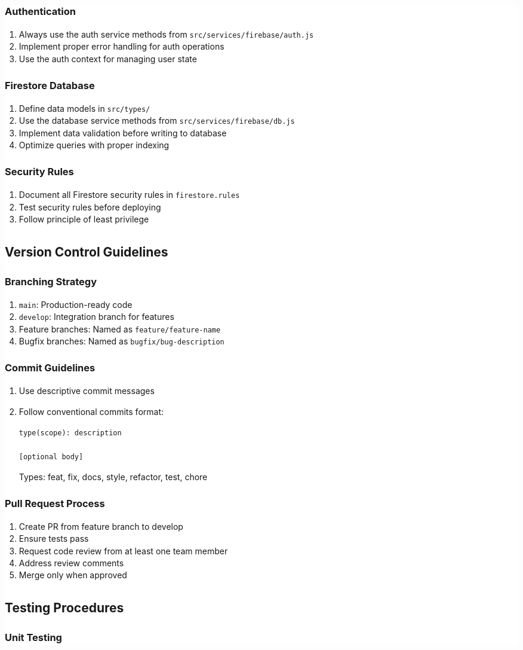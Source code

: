 ### Authentication

1. Always use the auth service methods from `src/services/firebase/auth.js`
2. Implement proper error handling for auth operations
3. Use the auth context for managing user state

### Firestore Database

1. Define data models in `src/types/`
2. Use the database service methods from `src/services/firebase/db.js`
3. Implement data validation before writing to database
4. Optimize queries with proper indexing

### Security Rules

1. Document all Firestore security rules in `firestore.rules`
2. Test security rules before deploying
3. Follow principle of least privilege

## Version Control Guidelines

### Branching Strategy

1. `main`: Production-ready code
2. `develop`: Integration branch for features
3. Feature branches: Named as `feature/feature-name`
4. Bugfix branches: Named as `bugfix/bug-description`

### Commit Guidelines

1. Use descriptive commit messages
2. Follow conventional commits format:
   ```
   type(scope): description
   
   [optional body]
   ```
   
   Types: feat, fix, docs, style, refactor, test, chore

### Pull Request Process

1. Create PR from feature branch to develop
2. Ensure tests pass
3. Request code review from at least one team member
4. Address review comments
5. Merge only when approved

## Testing Procedures

### Unit Testing
